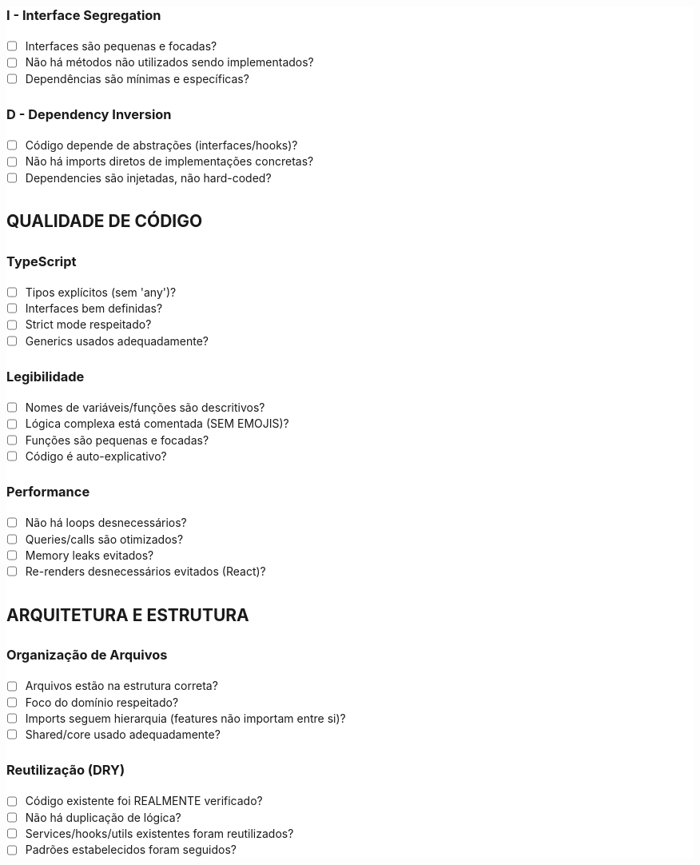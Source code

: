 ### I - Interface Segregation

- [ ] Interfaces são pequenas e focadas?
- [ ] Não há métodos não utilizados sendo implementados?
- [ ] Dependências são mínimas e específicas?

### D - Dependency Inversion

- [ ] Código depende de abstrações (interfaces/hooks)?
- [ ] Não há imports diretos de implementações concretas?
- [ ] Dependencies são injetadas, não hard-coded?

## QUALIDADE DE CÓDIGO

### TypeScript

- [ ] Tipos explícitos (sem 'any')?
- [ ] Interfaces bem definidas?
- [ ] Strict mode respeitado?
- [ ] Generics usados adequadamente?

### Legibilidade

- [ ] Nomes de variáveis/funções são descritivos?
- [ ] Lógica complexa está comentada (SEM EMOJIS)?
- [ ] Funções são pequenas e focadas?
- [ ] Código é auto-explicativo?

### Performance

- [ ] Não há loops desnecessários?
- [ ] Queries/calls são otimizados?
- [ ] Memory leaks evitados?
- [ ] Re-renders desnecessários evitados (React)?

## ARQUITETURA E ESTRUTURA

### Organização de Arquivos

- [ ] Arquivos estão na estrutura correta?
- [ ] Foco do domínio respeitado?
- [ ] Imports seguem hierarquia (features não importam entre si)?
- [ ] Shared/core usado adequadamente?

### Reutilização (DRY)

- [ ] Código existente foi REALMENTE verificado?
- [ ] Não há duplicação de lógica?
- [ ] Services/hooks/utils existentes foram reutilizados?
- [ ] Padrões estabelecidos foram seguidos?
